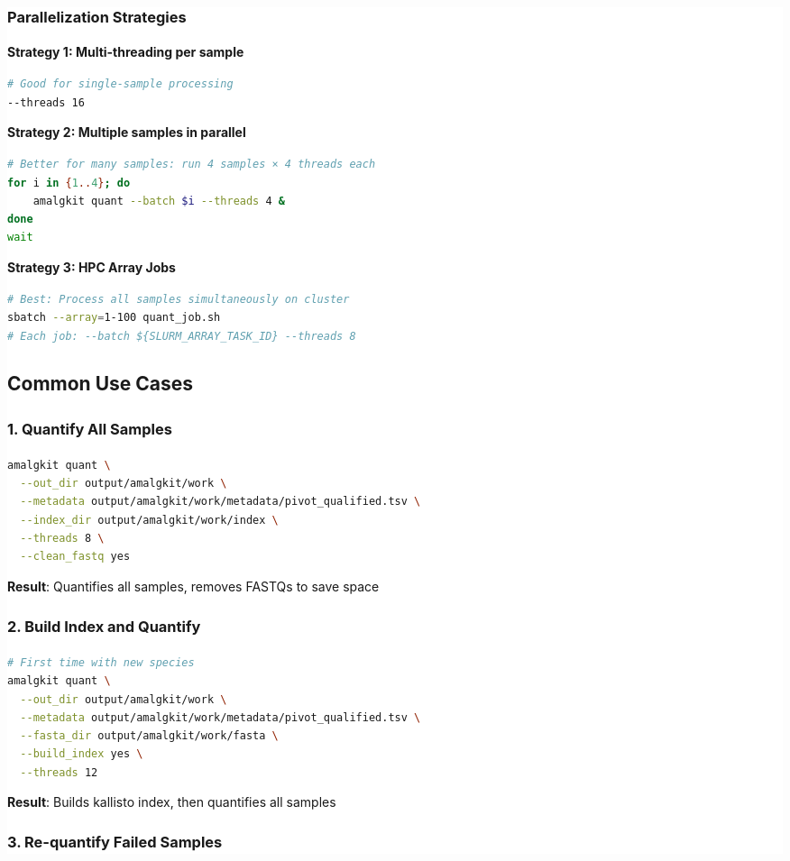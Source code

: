 ### Parallelization Strategies

**Strategy 1: Multi-threading per sample**
```bash
# Good for single-sample processing
--threads 16
```

**Strategy 2: Multiple samples in parallel**
```bash
# Better for many samples: run 4 samples × 4 threads each
for i in {1..4}; do
    amalgkit quant --batch $i --threads 4 &
done
wait
```

**Strategy 3: HPC Array Jobs**
```bash
# Best: Process all samples simultaneously on cluster
sbatch --array=1-100 quant_job.sh
# Each job: --batch ${SLURM_ARRAY_TASK_ID} --threads 8
```

## Common Use Cases

### 1. Quantify All Samples

```bash
amalgkit quant \
  --out_dir output/amalgkit/work \
  --metadata output/amalgkit/work/metadata/pivot_qualified.tsv \
  --index_dir output/amalgkit/work/index \
  --threads 8 \
  --clean_fastq yes
```

**Result**: Quantifies all samples, removes FASTQs to save space

### 2. Build Index and Quantify

```bash
# First time with new species
amalgkit quant \
  --out_dir output/amalgkit/work \
  --metadata output/amalgkit/work/metadata/pivot_qualified.tsv \
  --fasta_dir output/amalgkit/work/fasta \
  --build_index yes \
  --threads 12
```

**Result**: Builds kallisto index, then quantifies all samples

### 3. Re-quantify Failed Samples
